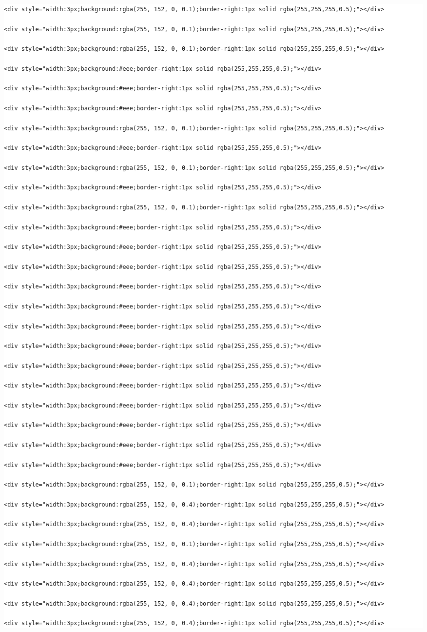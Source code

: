     <div style="width:3px;background:rgba(255, 152, 0, 0.1);border-right:1px solid rgba(255,255,255,0.5);"></div>
    
    <div style="width:3px;background:rgba(255, 152, 0, 0.1);border-right:1px solid rgba(255,255,255,0.5);"></div>
    
    <div style="width:3px;background:rgba(255, 152, 0, 0.1);border-right:1px solid rgba(255,255,255,0.5);"></div>
    
    <div style="width:3px;background:#eee;border-right:1px solid rgba(255,255,255,0.5);"></div>
    
    <div style="width:3px;background:#eee;border-right:1px solid rgba(255,255,255,0.5);"></div>
    
    <div style="width:3px;background:#eee;border-right:1px solid rgba(255,255,255,0.5);"></div>
    
    <div style="width:3px;background:rgba(255, 152, 0, 0.1);border-right:1px solid rgba(255,255,255,0.5);"></div>
    
    <div style="width:3px;background:#eee;border-right:1px solid rgba(255,255,255,0.5);"></div>
    
    <div style="width:3px;background:rgba(255, 152, 0, 0.1);border-right:1px solid rgba(255,255,255,0.5);"></div>
    
    <div style="width:3px;background:#eee;border-right:1px solid rgba(255,255,255,0.5);"></div>
    
    <div style="width:3px;background:rgba(255, 152, 0, 0.1);border-right:1px solid rgba(255,255,255,0.5);"></div>
    
    <div style="width:3px;background:#eee;border-right:1px solid rgba(255,255,255,0.5);"></div>
    
    <div style="width:3px;background:#eee;border-right:1px solid rgba(255,255,255,0.5);"></div>
    
    <div style="width:3px;background:#eee;border-right:1px solid rgba(255,255,255,0.5);"></div>
    
    <div style="width:3px;background:#eee;border-right:1px solid rgba(255,255,255,0.5);"></div>
    
    <div style="width:3px;background:#eee;border-right:1px solid rgba(255,255,255,0.5);"></div>
    
    <div style="width:3px;background:#eee;border-right:1px solid rgba(255,255,255,0.5);"></div>
    
    <div style="width:3px;background:#eee;border-right:1px solid rgba(255,255,255,0.5);"></div>
    
    <div style="width:3px;background:#eee;border-right:1px solid rgba(255,255,255,0.5);"></div>
    
    <div style="width:3px;background:#eee;border-right:1px solid rgba(255,255,255,0.5);"></div>
    
    <div style="width:3px;background:#eee;border-right:1px solid rgba(255,255,255,0.5);"></div>
    
    <div style="width:3px;background:#eee;border-right:1px solid rgba(255,255,255,0.5);"></div>
    
    <div style="width:3px;background:#eee;border-right:1px solid rgba(255,255,255,0.5);"></div>
    
    <div style="width:3px;background:#eee;border-right:1px solid rgba(255,255,255,0.5);"></div>
    
    <div style="width:3px;background:rgba(255, 152, 0, 0.1);border-right:1px solid rgba(255,255,255,0.5);"></div>
    
    <div style="width:3px;background:rgba(255, 152, 0, 0.4);border-right:1px solid rgba(255,255,255,0.5);"></div>
    
    <div style="width:3px;background:rgba(255, 152, 0, 0.4);border-right:1px solid rgba(255,255,255,0.5);"></div>
    
    <div style="width:3px;background:rgba(255, 152, 0, 0.1);border-right:1px solid rgba(255,255,255,0.5);"></div>
    
    <div style="width:3px;background:rgba(255, 152, 0, 0.4);border-right:1px solid rgba(255,255,255,0.5);"></div>
    
    <div style="width:3px;background:rgba(255, 152, 0, 0.4);border-right:1px solid rgba(255,255,255,0.5);"></div>
    
    <div style="width:3px;background:rgba(255, 152, 0, 0.4);border-right:1px solid rgba(255,255,255,0.5);"></div>
    
    <div style="width:3px;background:rgba(255, 152, 0, 0.4);border-right:1px solid rgba(255,255,255,0.5);"></div>
    